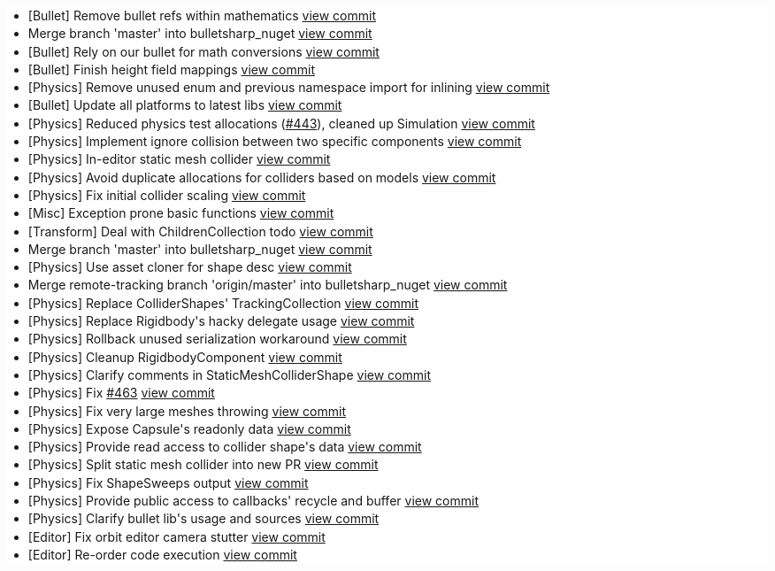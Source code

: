 * [Bullet] Remove bullet refs within mathematics [view commit](https://github.com/xenko3d/xenko/commit/9b22e548b339764d1690c617dc83b73a17bfaf66)
* Merge branch 'master' into bulletsharp_nuget [view commit](https://github.com/xenko3d/xenko/commit/392c86d1d76740fc9c901ebd20635e7f16ef491a)
* [Bullet] Rely on our bullet for math conversions [view commit](https://github.com/xenko3d/xenko/commit/635d83914320dc3208a966545c3b5a6fcad769fd)
* [Bullet] Finish height field mappings [view commit](https://github.com/xenko3d/xenko/commit/e975e1fcd11cef5fa3b35b712b0d971195862b01)
* [Physics] Remove unused enum and previous namespace import for inlining [view commit](https://github.com/xenko3d/xenko/commit/751b6fccb95b227b40e1935f4815c01791866cb7)
* [Bullet] Update all platforms to latest libs [view commit](https://github.com/xenko3d/xenko/commit/465a52cdee1581c8fef8ffeb6b400f243e0fa9b3)
* [Physics] Reduced physics test allocations ([#443](https://github.com/xenko3d/xenko/issues/443)), cleaned up Simulation [view commit](https://github.com/xenko3d/xenko/commit/0d19b3c6cc63cc0401f918f1e90a4992ac7b68f1)
* [Physics] Implement ignore collision between two specific components [view commit](https://github.com/xenko3d/xenko/commit/8a7126ab05910a0cfad48bfc62d56a20f4f6a8f1)
* [Physics] In-editor static mesh collider [view commit](https://github.com/xenko3d/xenko/commit/3a96ee3f0da9c02e5f1221669745316567122e5e)
* [Physics] Avoid duplicate allocations for colliders based on models [view commit](https://github.com/xenko3d/xenko/commit/b6c9191a0794e317ce9a0aca3ade73f036645e2e)
* [Physics] Fix initial collider scaling [view commit](https://github.com/xenko3d/xenko/commit/83c971ce17f037311f51c667f9764d7418b065a2)
* [Misc] Exception prone basic functions [view commit](https://github.com/xenko3d/xenko/commit/e024d327a71369fbcc1151ee145dd9ca18799fd7)
* [Transform] Deal with ChildrenCollection todo [view commit](https://github.com/xenko3d/xenko/commit/8b0821cbfe3bff90d9be16500e4556a3934542b3)
* Merge branch 'master' into bulletsharp_nuget [view commit](https://github.com/xenko3d/xenko/commit/3be3ca71a6fd925a7bfeeeb3ec86cd63bcd5f92a)
* [Physics] Use asset cloner for shape desc [view commit](https://github.com/xenko3d/xenko/commit/0cc07bd85873cbcef0beb087774b5ee3e8cb9d60)
* Merge remote-tracking branch 'origin/master' into bulletsharp_nuget [view commit](https://github.com/xenko3d/xenko/commit/755810da258037454076782eb19911c8e5a4b63c)
* [Physics] Replace ColliderShapes' TrackingCollection [view commit](https://github.com/xenko3d/xenko/commit/494b235316e61c2a2b43ea0baed5c69a09bc2743)
* [Physics] Replace Rigidbody's hacky delegate usage [view commit](https://github.com/xenko3d/xenko/commit/28de8941ebccea0e5c33c96e41dd8e4914a6f2e4)
* [Physics] Rollback unused serialization workaround [view commit](https://github.com/xenko3d/xenko/commit/79ef2b1bf199f84d73053bbd5fd4de85d92be6e2)
* [Physics] Cleanup RigidbodyComponent [view commit](https://github.com/xenko3d/xenko/commit/4db7f42f34725e3a4471403ff1fe6bf3dce5ef55)
* [Physics] Clarify comments in StaticMeshColliderShape [view commit](https://github.com/xenko3d/xenko/commit/e547ad6b57c7ce58988050a6ef5c394fdd2c2e1e)
* [Physics] Fix [#463](https://github.com/xenko3d/xenko/issues/463) [view commit](https://github.com/xenko3d/xenko/commit/0241b1571cfee376429649b2bd03180152a7caf4)
* [Physics] Fix very large meshes throwing [view commit](https://github.com/xenko3d/xenko/commit/42f0910775773ca902e2ea393f12dedbe5c3f7af)
* [Physics] Expose Capsule's readonly data [view commit](https://github.com/xenko3d/xenko/commit/a6c8e901b1b7637eadeaed5f82ea07e40f855c71)
* [Physics] Provide read access to collider shape's data [view commit](https://github.com/xenko3d/xenko/commit/0dda0553c3187556a190ac4675806e1c92851886)
* [Physics] Split static mesh collider into new PR [view commit](https://github.com/xenko3d/xenko/commit/05421ae96fb2232e1e94dbc2c4148ea578dc214b)
* [Physics] Fix ShapeSweeps output [view commit](https://github.com/xenko3d/xenko/commit/c527b174935ebae7eeaf52387d01f7c3f2f6760c)
* [Physics] Provide public access to callbacks' recycle and buffer [view commit](https://github.com/xenko3d/xenko/commit/ae1f4b4fb5e31cca18741af4d409cbe19f40b998)
* [Physics] Clarify bullet lib's usage and sources [view commit](https://github.com/xenko3d/xenko/commit/a09fa7ee09a6d437c5dee485ddd8336db3e13ea8)
* [Editor] Fix orbit editor camera stutter [view commit](https://github.com/xenko3d/xenko/commit/268a7ed70e93c8433480d68b60e0b638ee913d85)
* [Editor] Re-order code execution [view commit](https://github.com/xenko3d/xenko/commit/0c0ed336b59d558380005b055be85db479f78772)